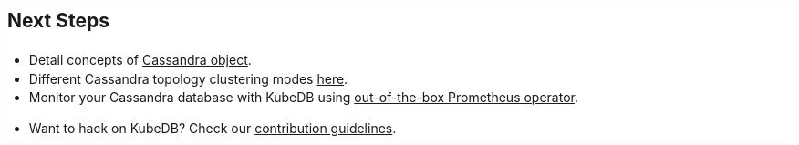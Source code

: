 ## Next Steps

- Detail concepts of [Cassandra object](/docs/guides/cassandra/concepts/cassandra.md).
- Different Cassandra topology clustering modes [here](/docs/guides/cassandra/clustering/_index.md).
- Monitor your Cassandra database with KubeDB using [out-of-the-box Prometheus operator](/docs/guides/cassandra/monitoring/using-prometheus-operator.md).

[//]: # (- Monitor your Cassandra database with KubeDB using [out-of-the-box builtin-Prometheus]&#40;/docs/guides/cassandra/monitoring/using-builtin-prometheus.md&#41;.)
- Want to hack on KubeDB? Check our [contribution guidelines](/docs/CONTRIBUTING.md).
